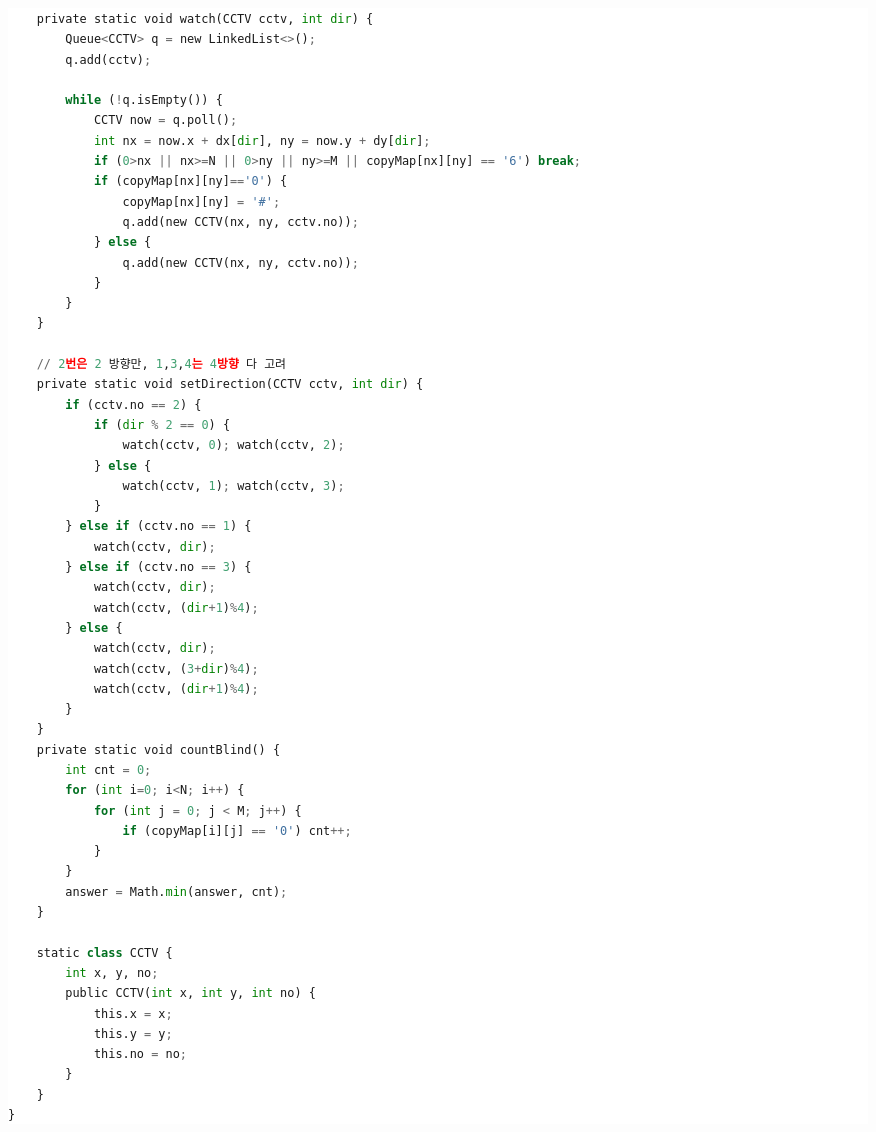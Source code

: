 ```python
	private static void watch(CCTV cctv, int dir) {
		Queue<CCTV> q = new LinkedList<>();
		q.add(cctv);

		while (!q.isEmpty()) {
			CCTV now = q.poll();
			int nx = now.x + dx[dir], ny = now.y + dy[dir];
			if (0>nx || nx>=N || 0>ny || ny>=M || copyMap[nx][ny] == '6') break;
			if (copyMap[nx][ny]=='0') {
				copyMap[nx][ny] = '#';
				q.add(new CCTV(nx, ny, cctv.no));
			} else {
				q.add(new CCTV(nx, ny, cctv.no));
			}
		}
	}

	// 2번은 2 방향만, 1,3,4는 4방향 다 고려
	private static void setDirection(CCTV cctv, int dir) {
		if (cctv.no == 2) {
			if (dir % 2 == 0) {
				watch(cctv, 0); watch(cctv, 2);
			} else {
				watch(cctv, 1); watch(cctv, 3);
			}
		} else if (cctv.no == 1) {
			watch(cctv, dir);
		} else if (cctv.no == 3) {
			watch(cctv, dir);
			watch(cctv, (dir+1)%4);
		} else {
			watch(cctv, dir);
			watch(cctv, (3+dir)%4);
			watch(cctv, (dir+1)%4);
		}
	}
	private static void countBlind() {
		int cnt = 0;
		for (int i=0; i<N; i++) {
			for (int j = 0; j < M; j++) {
				if (copyMap[i][j] == '0') cnt++;
			}
		}
		answer = Math.min(answer, cnt);
	}

	static class CCTV {
		int x, y, no;
		public CCTV(int x, int y, int no) {
			this.x = x;
			this.y = y;
			this.no = no;
		}
	}
}
```
